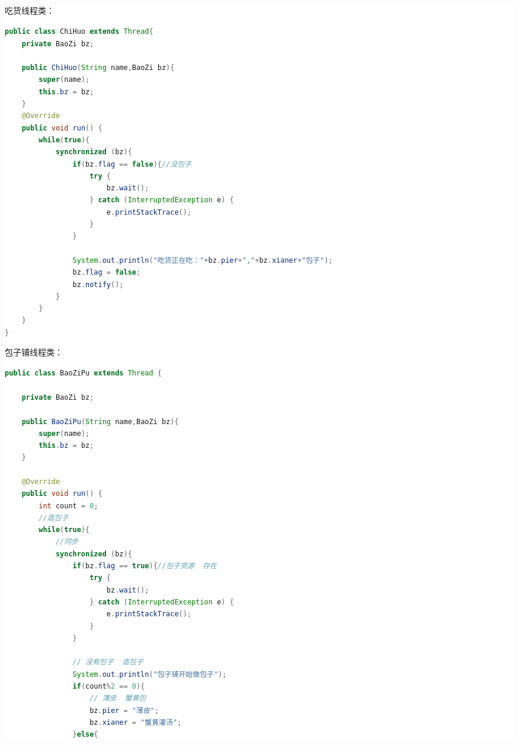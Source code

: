 吃货线程类：

```java
public class ChiHuo extends Thread{
    private BaoZi bz;

    public ChiHuo(String name,BaoZi bz){
        super(name);
        this.bz = bz;
    }
    @Override
    public void run() {
        while(true){
            synchronized (bz){
                if(bz.flag == false){//没包子
                    try {
                        bz.wait();
                    } catch (InterruptedException e) {
                        e.printStackTrace();
                    }
                }                
                
                System.out.println("吃货正在吃："+bz.pier+","+bz.xianer+"包子");
                bz.flag = false;
                bz.notify();
            }
        }
    }
}
```

包子铺线程类：

```java
public class BaoZiPu extends Thread {

    private BaoZi bz;

    public BaoZiPu(String name,BaoZi bz){
        super(name);
        this.bz = bz;
    }

    @Override
    public void run() {
        int count = 0;
        //造包子
        while(true){
            //同步
            synchronized (bz){
                if(bz.flag == true){//包子资源  存在
                    try {
                        bz.wait();
                    } catch (InterruptedException e) {
                        e.printStackTrace();
                    }
                }

                // 没有包子  造包子
                System.out.println("包子铺开始做包子");
                if(count%2 == 0){
                    // 薄皮  蟹黄包
                    bz.pier = "薄皮";
                    bz.xianer = "蟹黄灌汤";
                }else{
```
